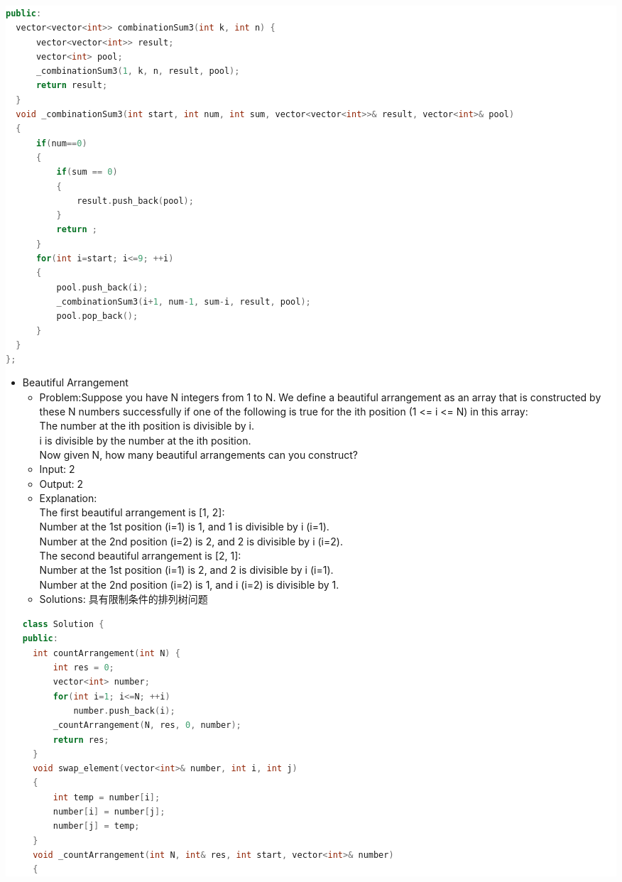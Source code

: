   ```c++
  public:
    vector<vector<int>> combinationSum3(int k, int n) {
        vector<vector<int>> result;
        vector<int> pool;
        _combinationSum3(1, k, n, result, pool);
        return result;
    }
    void _combinationSum3(int start, int num, int sum, vector<vector<int>>& result, vector<int>& pool)
    {
        if(num==0)
        {
            if(sum == 0)
            {
                result.push_back(pool);
            }
            return ;
        }
        for(int i=start; i<=9; ++i)
        {
            pool.push_back(i);
            _combinationSum3(i+1, num-1, sum-i, result, pool);
            pool.pop_back();
        }
    }
  };
  ```
- Beautiful Arrangement
  - Problem:Suppose you have N integers from 1 to N. We define a beautiful arrangement as an array that is constructed by these N numbers successfully if one of the following is true for the ith position (1 <= i <= N) in this array:\
  The number at the ith position is divisible by i.\
  i is divisible by the number at the ith position.\
  Now given N, how many beautiful arrangements can you construct?
  - Input: 2
  - Output: 2
  - Explanation:\
  The first beautiful arrangement is [1, 2]:\
  Number at the 1st position (i=1) is 1, and 1 is divisible by i (i=1).\
  Number at the 2nd position (i=2) is 2, and 2 is divisible by i (i=2).\
  The second beautiful arrangement is [2, 1]:\
  Number at the 1st position (i=1) is 2, and 2 is divisible by i (i=1).\
  Number at the 2nd position (i=2) is 1, and i (i=2) is divisible by 1.
  - Solutions: 具有限制条件的排列树问题
  ```c++
  class Solution {
  public:
    int countArrangement(int N) {
        int res = 0;
        vector<int> number;
        for(int i=1; i<=N; ++i)
            number.push_back(i);
        _countArrangement(N, res, 0, number);
        return res;
    }
    void swap_element(vector<int>& number, int i, int j)
    {
        int temp = number[i];
        number[i] = number[j];
        number[j] = temp;
    }
    void _countArrangement(int N, int& res, int start, vector<int>& number)
    {
  ```